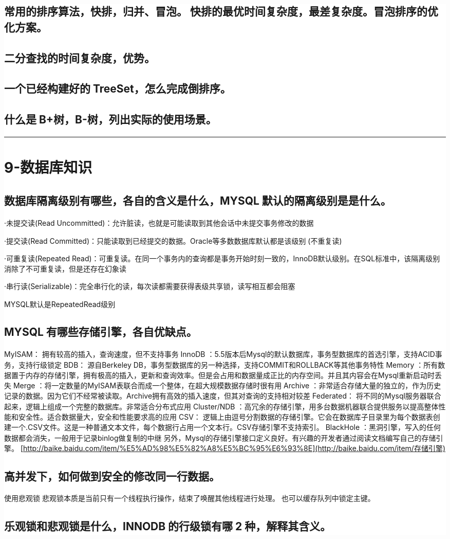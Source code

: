 ## 常用的排序算法，快排，归并、冒泡。 快排的最优时间复杂度，最差复杂度。冒泡排序的优化方案。

## 二分查找的时间复杂度，优势。

## 一个已经构建好的 TreeSet，怎么完成倒排序。

## 什么是 B+树，B-树，列出实际的使用场景。

 

------

#  

# **9-数据库知识**

## 数据库隔离级别有哪些，各自的含义是什么，MYSQL 默认的隔离级别是是什么。

·未提交读(Read Uncommitted)：允许脏读，也就是可能读取到其他会话中未提交事务修改的数据

·提交读(Read Committed)：只能读取到已经提交的数据。Oracle等多数数据库默认都是该级别 (不重复读)

·可重复读(Repeated Read)：可重复读。在同一个事务内的查询都是事务开始时刻一致的，InnoDB默认级别。在SQL标准中，该隔离级别消除了不可重复读，但是还存在幻象读

·串行读(Serializable)：完全串行化的读，每次读都需要获得表级共享锁，读写相互都会阻塞

MYSQL默认是RepeatedRead级别

## MYSQL 有哪些存储引擎，各自优缺点。

MyISAM： 拥有较高的插入，查询速度，但不支持事务 
InnoDB ：5.5版本后Mysql的默认数据库，事务型数据库的首选引擎，支持ACID事务，支持行级锁定 
BDB： 源自Berkeley DB，事务型数据库的另一种选择，支持COMMIT和ROLLBACK等其他事务特性 
Memory ：所有数据置于内存的存储引擎，拥有极高的插入，更新和查询效率。但是会占用和数据量成正比的内存空间。并且其内容会在Mysql重新启动时丢失 
Merge ：将一定数量的MyISAM表联合而成一个整体，在超大规模数据存储时很有用 
Archive ：非常适合存储大量的独立的，作为历史记录的数据。因为它们不经常被读取。Archive拥有高效的插入速度，但其对查询的支持相对较差 
Federated： 将不同的Mysql服务器联合起来，逻辑上组成一个完整的数据库。非常适合分布式应用 
Cluster/NDB ：高冗余的存储引擎，用多台数据机器联合提供服务以提高整体性能和安全性。适合数据量大，安全和性能要求高的应用 
CSV： 逻辑上由逗号分割数据的存储引擎。它会在数据库子目录里为每个数据表创建一个.CSV文件。这是一种普通文本文件，每个数据行占用一个文本行。CSV存储引擎不支持索引。 
BlackHole ：黑洞引擎，写入的任何数据都会消失，一般用于记录binlog做复制的中继 
另外，Mysql的存储引擎接口定义良好。有兴趣的开发者通过阅读文档编写自己的存储引擎。 
[http://baike.baidu.com/item/%E5%AD%98%E5%82%A8%E5%BC%95%E6%93%8E](http://baike.baidu.com/item/存储引擎)

## 高并发下，如何做到安全的修改同一行数据。

使用悲观锁 悲观锁本质是当前只有一个线程执行操作，结束了唤醒其他线程进行处理。 
也可以缓存队列中锁定主键。

## 乐观锁和悲观锁是什么，INNODB 的行级锁有哪 2 种，解释其含义。
